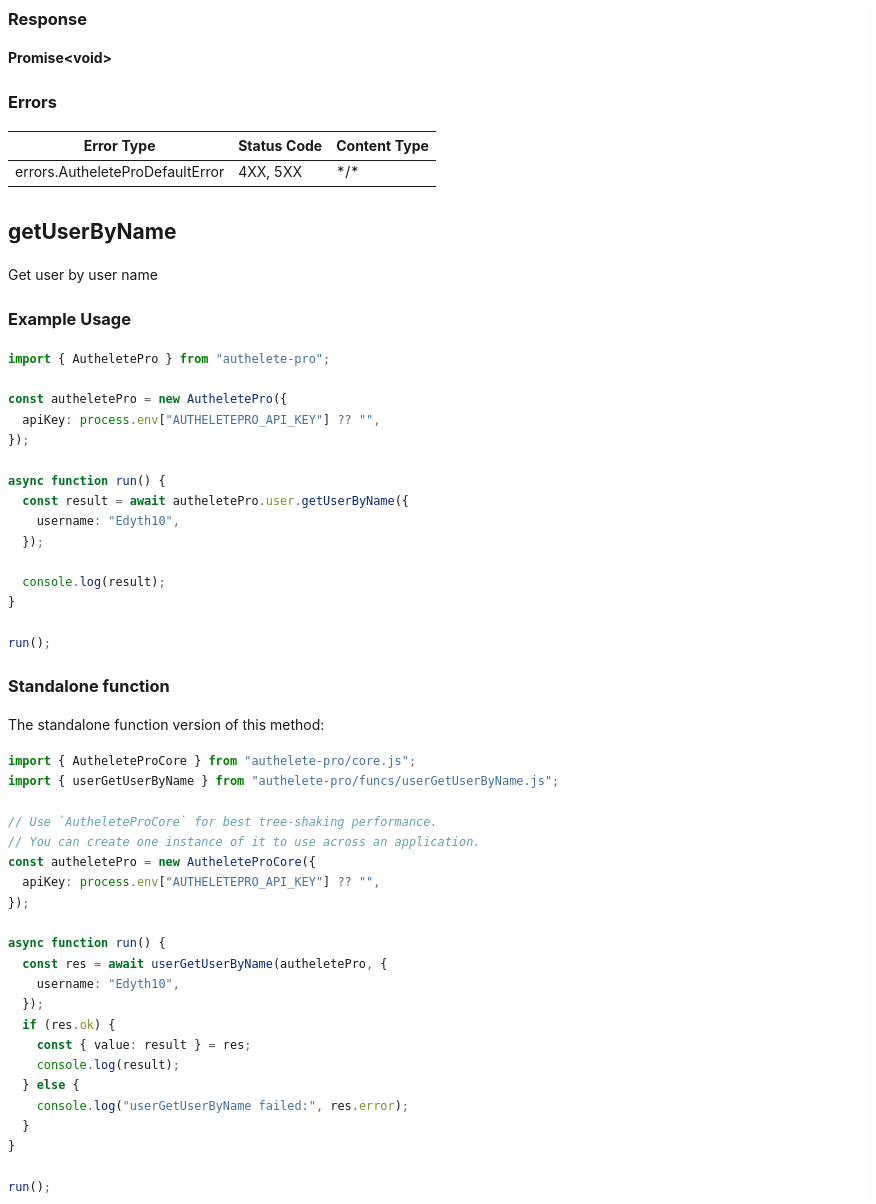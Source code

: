 ### Response

**Promise\<void\>**

### Errors

| Error Type                      | Status Code                     | Content Type                    |
| ------------------------------- | ------------------------------- | ------------------------------- |
| errors.AutheleteProDefaultError | 4XX, 5XX                        | \*/\*                           |

## getUserByName

Get user by user name

### Example Usage


```typescript
import { AutheletePro } from "authelete-pro";

const autheletePro = new AutheletePro({
  apiKey: process.env["AUTHELETEPRO_API_KEY"] ?? "",
});

async function run() {
  const result = await autheletePro.user.getUserByName({
    username: "Edyth10",
  });

  console.log(result);
}

run();
```

### Standalone function

The standalone function version of this method:

```typescript
import { AutheleteProCore } from "authelete-pro/core.js";
import { userGetUserByName } from "authelete-pro/funcs/userGetUserByName.js";

// Use `AutheleteProCore` for best tree-shaking performance.
// You can create one instance of it to use across an application.
const autheletePro = new AutheleteProCore({
  apiKey: process.env["AUTHELETEPRO_API_KEY"] ?? "",
});

async function run() {
  const res = await userGetUserByName(autheletePro, {
    username: "Edyth10",
  });
  if (res.ok) {
    const { value: result } = res;
    console.log(result);
  } else {
    console.log("userGetUserByName failed:", res.error);
  }
}

run();
```
